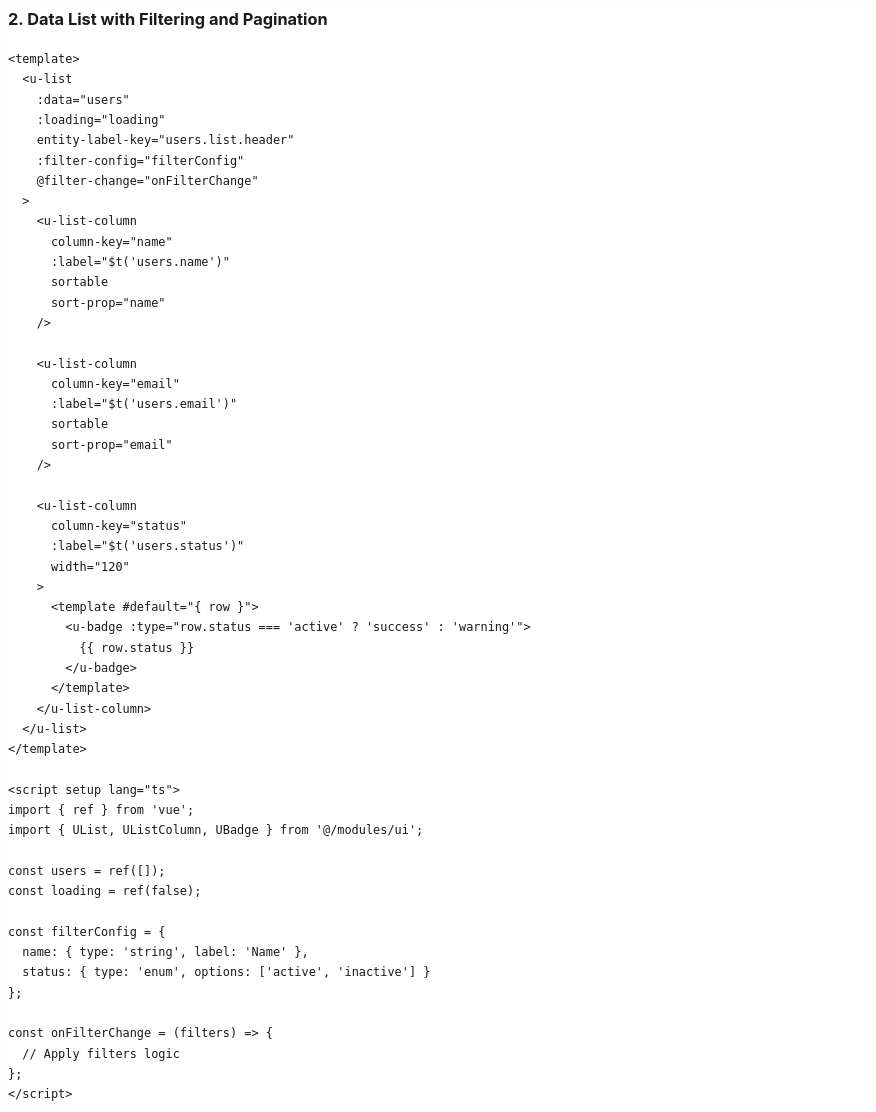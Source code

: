 ### 2. Data List with Filtering and Pagination

```vue
<template>
  <u-list
    :data="users"
    :loading="loading"
    entity-label-key="users.list.header"
    :filter-config="filterConfig"
    @filter-change="onFilterChange"
  >
    <u-list-column
      column-key="name"
      :label="$t('users.name')"
      sortable
      sort-prop="name"
    />
    
    <u-list-column
      column-key="email"
      :label="$t('users.email')"
      sortable
      sort-prop="email"
    />
    
    <u-list-column
      column-key="status"
      :label="$t('users.status')"
      width="120"
    >
      <template #default="{ row }">
        <u-badge :type="row.status === 'active' ? 'success' : 'warning'">
          {{ row.status }}
        </u-badge>
      </template>
    </u-list-column>
  </u-list>
</template>

<script setup lang="ts">
import { ref } from 'vue';
import { UList, UListColumn, UBadge } from '@/modules/ui';

const users = ref([]);
const loading = ref(false);

const filterConfig = {
  name: { type: 'string', label: 'Name' },
  status: { type: 'enum', options: ['active', 'inactive'] }
};

const onFilterChange = (filters) => {
  // Apply filters logic
};
</script>
```
